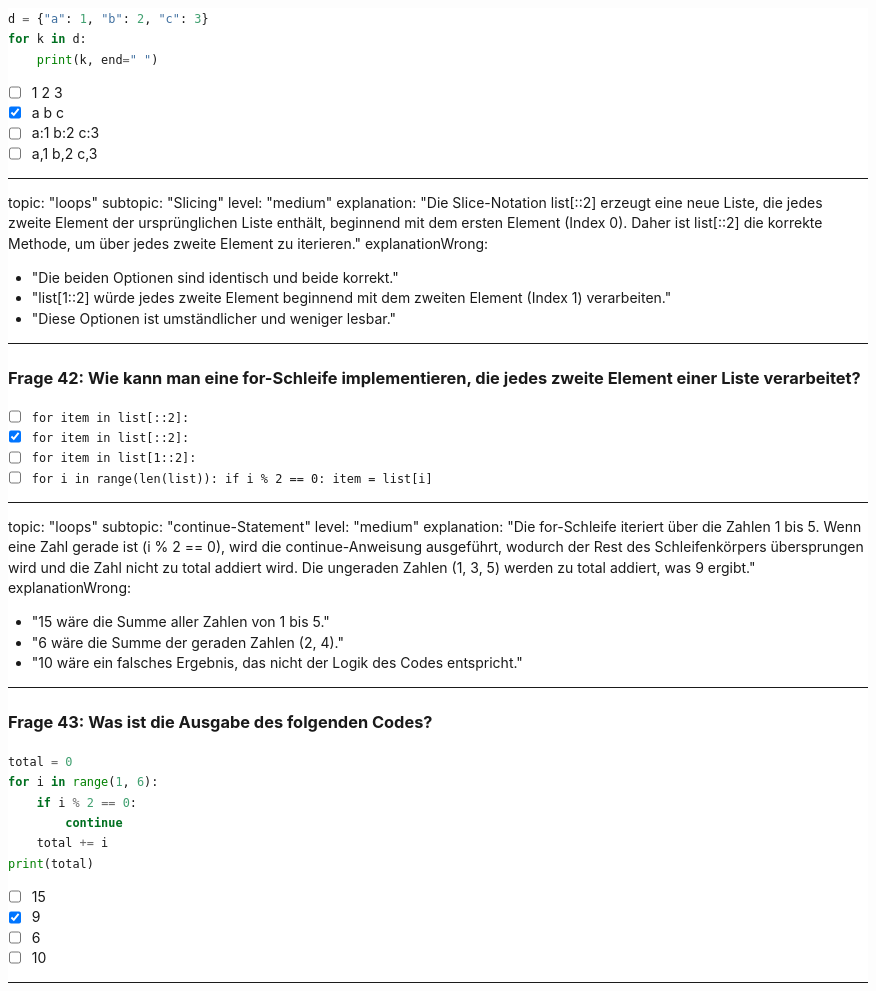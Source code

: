 ```python
d = {"a": 1, "b": 2, "c": 3}
for k in d:
    print(k, end=" ")
```
- [ ] 1 2 3
- [x] a b c
- [ ] a:1 b:2 c:3
- [ ] a,1 b,2 c,3

---
topic: "loops"
subtopic: "Slicing"
level: "medium"
explanation: "Die Slice-Notation list[::2] erzeugt eine neue Liste, die jedes zweite Element der ursprünglichen Liste enthält, beginnend mit dem ersten Element (Index 0). Daher ist list[::2] die korrekte Methode, um über jedes zweite Element zu iterieren."
explanationWrong:
  - "Die beiden Optionen sind identisch und beide korrekt."
  - "list[1::2] würde jedes zweite Element beginnend mit dem zweiten Element (Index 1) verarbeiten."
  - "Diese Optionen ist umständlicher und weniger lesbar."
---
### Frage 42: Wie kann man eine for-Schleife implementieren, die jedes zweite Element einer Liste verarbeitet?
- [ ] `for item in list[::2]:`
- [x] `for item in list[::2]:`
- [ ] `for item in list[1::2]:`
- [ ] `for i in range(len(list)): if i % 2 == 0: item = list[i]`

---
topic: "loops"
subtopic: "continue-Statement"
level: "medium"
explanation: "Die for-Schleife iteriert über die Zahlen 1 bis 5. Wenn eine Zahl gerade ist (i % 2 == 0), wird die continue-Anweisung ausgeführt, wodurch der Rest des Schleifenkörpers übersprungen wird und die Zahl nicht zu total addiert wird. Die ungeraden Zahlen (1, 3, 5) werden zu total addiert, was 9 ergibt."
explanationWrong:
  - "15 wäre die Summe aller Zahlen von 1 bis 5."
  - "6 wäre die Summe der geraden Zahlen (2, 4)."
  - "10 wäre ein falsches Ergebnis, das nicht der Logik des Codes entspricht."
---
### Frage 43: Was ist die Ausgabe des folgenden Codes?
```python
total = 0
for i in range(1, 6):
    if i % 2 == 0:
        continue
    total += i
print(total)
```
- [ ] 15
- [x] 9
- [ ] 6
- [ ] 10

---